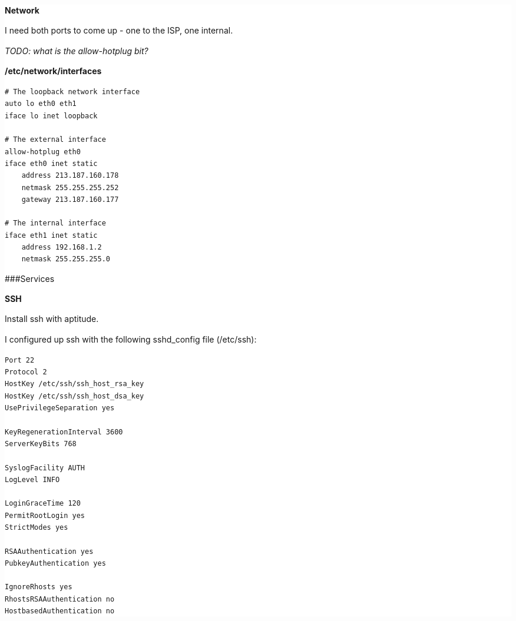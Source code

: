 **Network**

I need both ports to come up - one to the ISP, one internal.

*TODO: what is the allow-hotplug bit?*

**/etc/network/interfaces**

    # The loopback network interface
    auto lo eth0 eth1
    iface lo inet loopback

    # The external interface
    allow-hotplug eth0
    iface eth0 inet static
        address 213.187.160.178
        netmask 255.255.255.252
        gateway 213.187.160.177

    # The internal interface
    iface eth1 inet static
        address 192.168.1.2
        netmask 255.255.255.0

###Services

**SSH**

Install ssh with aptitude.

I configured up ssh with the following sshd_config file (/etc/ssh):

    Port 22
    Protocol 2
    HostKey /etc/ssh/ssh_host_rsa_key
    HostKey /etc/ssh/ssh_host_dsa_key
    UsePrivilegeSeparation yes

    KeyRegenerationInterval 3600
    ServerKeyBits 768

    SyslogFacility AUTH
    LogLevel INFO

    LoginGraceTime 120
    PermitRootLogin yes
    StrictModes yes

    RSAAuthentication yes
    PubkeyAuthentication yes

    IgnoreRhosts yes
    RhostsRSAAuthentication no
    HostbasedAuthentication no
